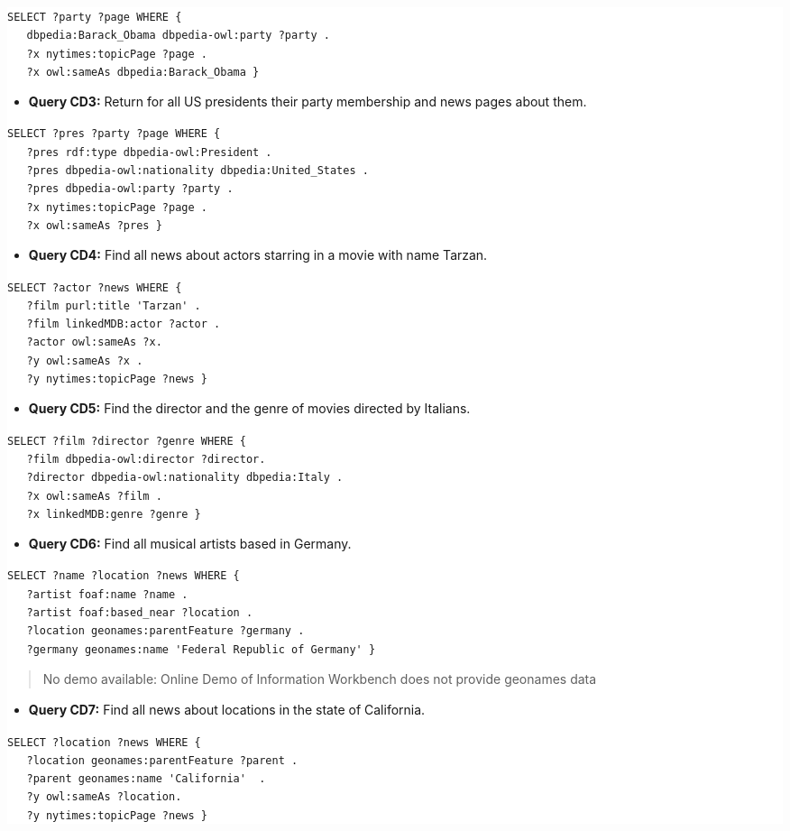 ```
SELECT ?party ?page WHERE {
   dbpedia:Barack_Obama dbpedia-owl:party ?party .
   ?x nytimes:topicPage ?page .
   ?x owl:sameAs dbpedia:Barack_Obama }
```


  * **Query CD3:** Return for all US presidents their party membership and news pages about them.

```
SELECT ?pres ?party ?page WHERE {
   ?pres rdf:type dbpedia-owl:President .
   ?pres dbpedia-owl:nationality dbpedia:United_States .
   ?pres dbpedia-owl:party ?party .
   ?x nytimes:topicPage ?page .
   ?x owl:sameAs ?pres }
```

  * **Query CD4:** Find all news about actors starring in a movie with name Tarzan.

```
SELECT ?actor ?news WHERE {
   ?film purl:title 'Tarzan' .
   ?film linkedMDB:actor ?actor .
   ?actor owl:sameAs ?x.
   ?y owl:sameAs ?x .
   ?y nytimes:topicPage ?news }
```

  * **Query CD5:** Find the director and the genre of movies directed by Italians.

```
SELECT ?film ?director ?genre WHERE {
   ?film dbpedia-owl:director ?director.
   ?director dbpedia-owl:nationality dbpedia:Italy .
   ?x owl:sameAs ?film .
   ?x linkedMDB:genre ?genre }
```

  * **Query CD6:** Find all musical artists based in Germany.

```
SELECT ?name ?location ?news WHERE {
   ?artist foaf:name ?name .
   ?artist foaf:based_near ?location .
   ?location geonames:parentFeature ?germany .
   ?germany geonames:name 'Federal Republic of Germany' }
```

> No demo available: Online Demo of Information Workbench does not provide geonames data

  * **Query CD7:** Find all news about locations in the state of California.

```
SELECT ?location ?news WHERE {
   ?location geonames:parentFeature ?parent .
   ?parent geonames:name 'California'  .
   ?y owl:sameAs ?location.
   ?y nytimes:topicPage ?news }
```
